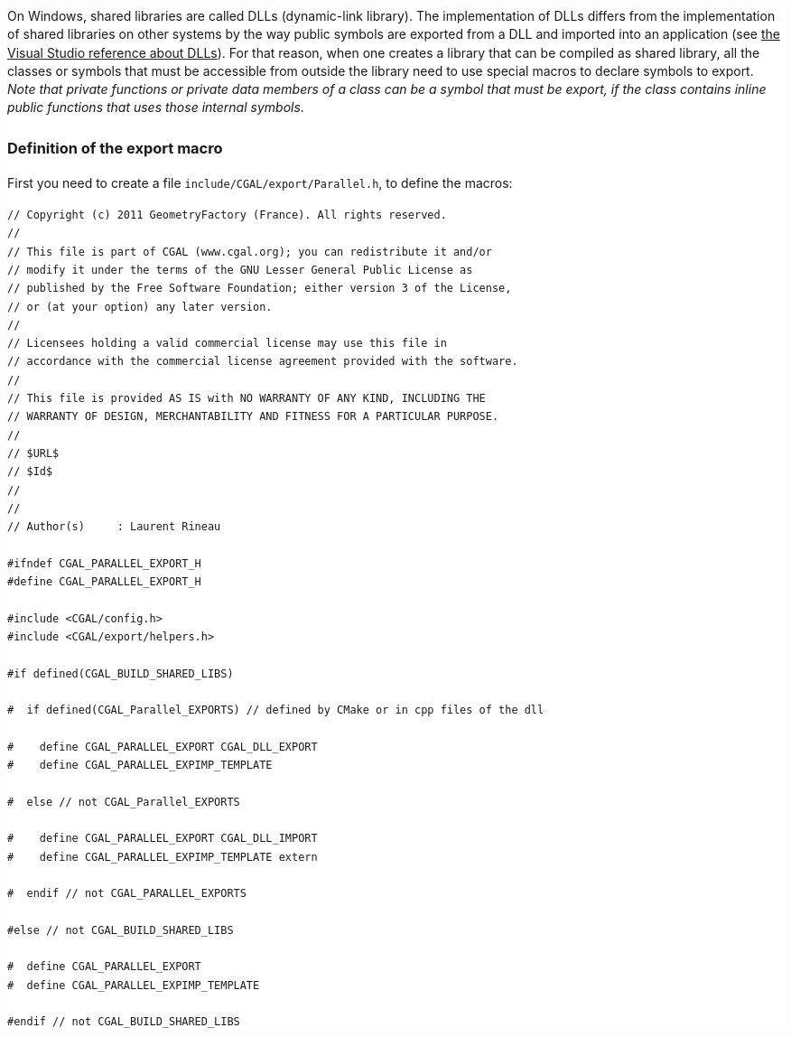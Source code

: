 On Windows, shared libraries are called DLLs (dynamic-link library). The
implementation of DLLs differs from the implementation of shared
libraries on other systems by the way public symbols are exported from a
DLL and imported into an application (see [the Visual Studio reference
about DLLs](http://msdn.microsoft.com/en-us/library/1ez7dh12.aspx)). For
that reason, when one creates a library that can be compiled as shared
library, all the classes or symbols that must be accessible from outside
the library need to use special macros to declare symbols to export.
*Note that private functions or private data members of a class can be a
symbol that must be export, if the class contains inline public
functions that uses those internal symbols*.

### Definition of the export macro

First you need to create a file `include/CGAL/export/Parallel.h`, to
define the macros:

``` {.cpp}
// Copyright (c) 2011 GeometryFactory (France). All rights reserved.
//
// This file is part of CGAL (www.cgal.org); you can redistribute it and/or
// modify it under the terms of the GNU Lesser General Public License as
// published by the Free Software Foundation; either version 3 of the License,
// or (at your option) any later version.
//
// Licensees holding a valid commercial license may use this file in
// accordance with the commercial license agreement provided with the software.
//
// This file is provided AS IS with NO WARRANTY OF ANY KIND, INCLUDING THE
// WARRANTY OF DESIGN, MERCHANTABILITY AND FITNESS FOR A PARTICULAR PURPOSE.
//
// $URL$
// $Id$
// 
//
// Author(s)     : Laurent Rineau

#ifndef CGAL_PARALLEL_EXPORT_H
#define CGAL_PARALLEL_EXPORT_H

#include <CGAL/config.h>
#include <CGAL/export/helpers.h>

#if defined(CGAL_BUILD_SHARED_LIBS)

#  if defined(CGAL_Parallel_EXPORTS) // defined by CMake or in cpp files of the dll

#    define CGAL_PARALLEL_EXPORT CGAL_DLL_EXPORT
#    define CGAL_PARALLEL_EXPIMP_TEMPLATE

#  else // not CGAL_Parallel_EXPORTS

#    define CGAL_PARALLEL_EXPORT CGAL_DLL_IMPORT
#    define CGAL_PARALLEL_EXPIMP_TEMPLATE extern

#  endif // not CGAL_PARALLEL_EXPORTS

#else // not CGAL_BUILD_SHARED_LIBS

#  define CGAL_PARALLEL_EXPORT
#  define CGAL_PARALLEL_EXPIMP_TEMPLATE

#endif // not CGAL_BUILD_SHARED_LIBS

```